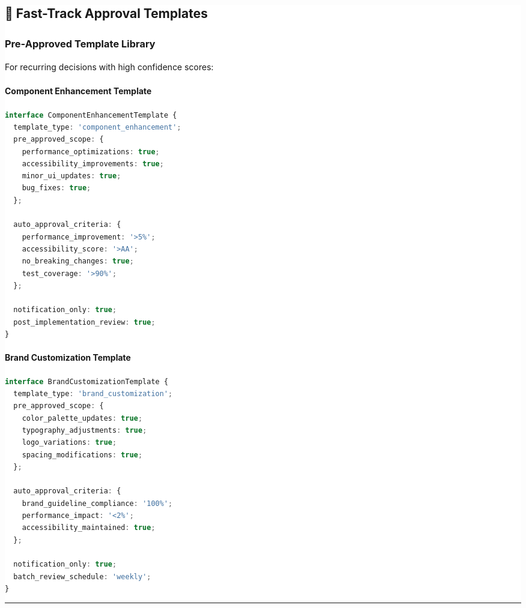 
## 🚀 Fast-Track Approval Templates

### **Pre-Approved Template Library**
For recurring decisions with high confidence scores:

#### **Component Enhancement Template**
```typescript
interface ComponentEnhancementTemplate {
  template_type: 'component_enhancement';
  pre_approved_scope: {
    performance_optimizations: true;
    accessibility_improvements: true;
    minor_ui_updates: true;
    bug_fixes: true;
  };
  
  auto_approval_criteria: {
    performance_improvement: '>5%';
    accessibility_score: '>AA';
    no_breaking_changes: true;
    test_coverage: '>90%';
  };
  
  notification_only: true;
  post_implementation_review: true;
}
```

#### **Brand Customization Template**
```typescript
interface BrandCustomizationTemplate {
  template_type: 'brand_customization';
  pre_approved_scope: {
    color_palette_updates: true;
    typography_adjustments: true;
    logo_variations: true;
    spacing_modifications: true;
  };
  
  auto_approval_criteria: {
    brand_guideline_compliance: '100%';
    performance_impact: '<2%';
    accessibility_maintained: true;
  };
  
  notification_only: true;
  batch_review_schedule: 'weekly';
}
```

---